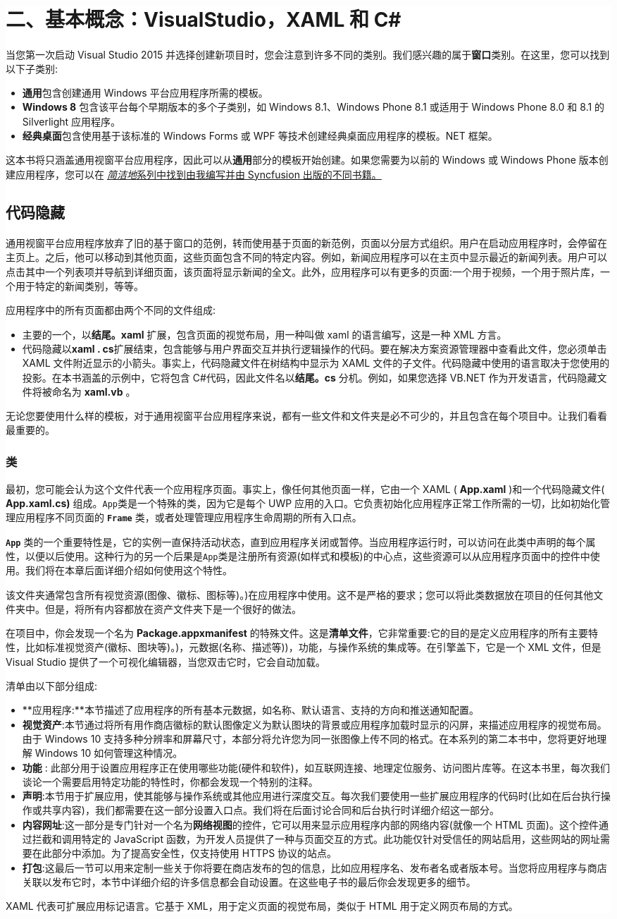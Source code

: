 # 二、基本概念：VisualStudio，XAML 和 C#

当您第一次启动 Visual Studio 2015 并选择创建新项目时，您会注意到许多不同的类别。我们感兴趣的属于**窗口**类别。在这里，您可以找到以下子类别:

*   **通用**包含创建通用 Windows 平台应用程序所需的模板。
*   **Windows 8** 包含该平台每个早期版本的多个子类别，如 Windows 8.1、Windows Phone 8.1 或适用于 Windows Phone 8.0 和 8.1 的 Silverlight 应用程序。
*   **经典桌面**包含使用基于该标准的 Windows Forms 或 WPF 等技术创建经典桌面应用程序的模板。NET 框架。

这本书将只涵盖通用视窗平台应用程序，因此可以从**通用**部分的模板开始创建。如果您需要为以前的 Windows 或 Windows Phone 版本创建应用程序，您可以在 [*简洁地*系列中找到由我编写并由 Syncfusion 出版的不同书籍。](https://www.syncfusion.com/resources/techportal/ebooks)

## 代码隐藏

通用视窗平台应用程序放弃了旧的基于窗口的范例，转而使用基于页面的新范例，页面以分层方式组织。用户在启动应用程序时，会停留在主页上。之后，他可以移动到其他页面，这些页面包含不同的特定内容。例如，新闻应用程序可以在主页中显示最近的新闻列表。用户可以点击其中一个列表项并导航到详细页面，该页面将显示新闻的全文。此外，应用程序可以有更多的页面:一个用于视频，一个用于照片库，一个用于特定的新闻类别，等等。

应用程序中的所有页面都由两个不同的文件组成:

*   主要的一个，以**结尾。xaml** 扩展，包含页面的视觉布局，用一种叫做 xaml 的语言编写，这是一种 XML 方言。
*   代码隐藏以**xaml . cs**扩展结束，包含能够与用户界面交互并执行逻辑操作的代码。要在解决方案资源管理器中查看此文件，您必须单击 XAML 文件附近显示的小箭头。事实上，代码隐藏文件在树结构中显示为 XAML 文件的子文件。代码隐藏中使用的语言取决于您使用的投影。在本书涵盖的示例中，它将包含 C#代码，因此文件名以**结尾。cs** 分机。例如，如果您选择 VB.NET 作为开发语言，代码隐藏文件将被命名为 **xaml.vb** 。

无论您要使用什么样的模板，对于通用视窗平台应用程序来说，都有一些文件和文件夹是必不可少的，并且包含在每个项目中。让我们看看最重要的。

### 类

最初，您可能会认为这个文件代表一个应用程序页面。事实上，像任何其他页面一样，它由一个 XAML ( **App.xaml** )和一个代码隐藏文件( **App.xaml.cs)** 组成。`App`类是一个特殊的类，因为它是每个 UWP 应用的入口。它负责初始化应用程序正常工作所需的一切，比如初始化管理应用程序不同页面的 **`Frame`** 类，或者处理管理应用程序生命周期的所有入口点。

**`App`** 类的一个重要特性是，它的实例一直保持活动状态，直到应用程序关闭或暂停。当应用程序运行时，可以访问在此类中声明的每个属性，以便以后使用。这种行为的另一个后果是`App`类是注册所有资源(如样式和模板)的中心点，这些资源可以从应用程序页面中的控件中使用。我们将在本章后面详细介绍如何使用这个特性。

该文件夹通常包含所有视觉资源(图像、徽标、图标等)。)在应用程序中使用。这不是严格的要求；您可以将此类数据放在项目的任何其他文件夹中。但是，将所有内容都放在资产文件夹下是一个很好的做法。

在项目中，你会发现一个名为 **Package.appxmanifest** 的特殊文件。这是**清单文件**，它非常重要:它的目的是定义应用程序的所有主要特性，比如标准视觉资产(徽标、图块等)。)，元数据(名称、描述等))，功能，与操作系统的集成等。在引擎盖下，它是一个 XML 文件，但是 Visual Studio 提供了一个可视化编辑器，当您双击它时，它会自动加载。

清单由以下部分组成:

*   **应用程序:**本节描述了应用程序的所有基本元数据，如名称、默认语言、支持的方向和推送通知配置。
*   **视觉资产**:本节通过将所有用作商店徽标的默认图像定义为默认图块的背景或应用程序加载时显示的闪屏，来描述应用程序的视觉布局。由于 Windows 10 支持多种分辨率和屏幕尺寸，本部分将允许您为同一张图像上传不同的格式。在本系列的第二本书中，您将更好地理解 Windows 10 如何管理这种情况。
*   **功能** : 此部分用于设置应用程序正在使用哪些功能(硬件和软件)，如互联网连接、地理定位服务、访问图片库等。在这本书里，每次我们谈论一个需要启用特定功能的特性时，你都会发现一个特别的注释。
*   **声明**:本节用于扩展应用，使其能够与操作系统或其他应用进行深度交互。每次我们要使用一些扩展应用程序的代码时(比如在后台执行操作或共享内容)，我们都需要在这一部分设置入口点。我们将在后面讨论合同和后台执行时详细介绍这一部分。
*   **内容网址**:这一部分是专门针对一个名为**网络视图**的控件，它可以用来显示应用程序内部的网络内容(就像一个 HTML 页面)。这个控件通过拦截和调用特定的 JavaScript 函数，为开发人员提供了一种与页面交互的方式。此功能仅针对受信任的网站启用，这些网站的网址需要在此部分中添加。为了提高安全性，仅支持使用 HTTPS 协议的站点。
*   **打包**:这最后一节可以用来定制一些关于你将要在商店发布的包的信息，比如应用程序名、发布者名或者版本号。当您将应用程序与商店关联以发布它时，本节中详细介绍的许多信息都会自动设置。在这些电子书的最后你会发现更多的细节。

XAML 代表可扩展应用标记语言。它基于 XML，用于定义页面的视觉布局，类似于 HTML 用于定义网页布局的方式。
